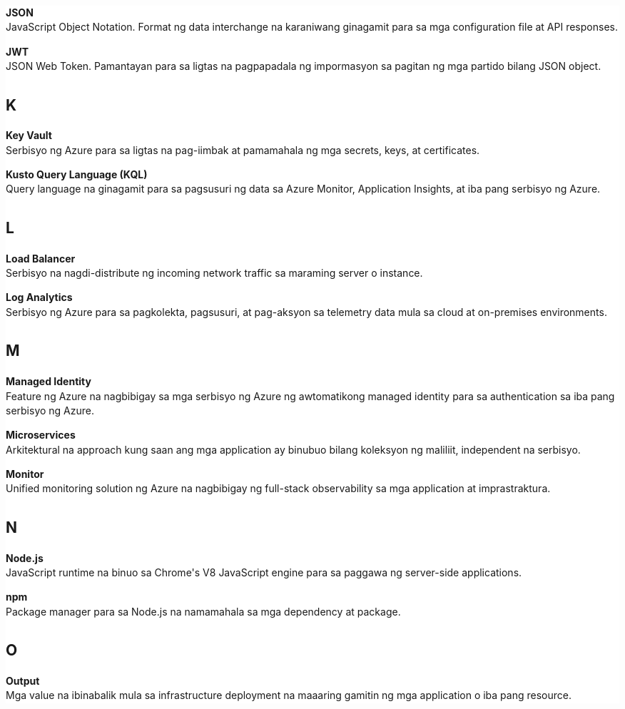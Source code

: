 **JSON**  
JavaScript Object Notation. Format ng data interchange na karaniwang ginagamit para sa mga configuration file at API responses.

**JWT**  
JSON Web Token. Pamantayan para sa ligtas na pagpapadala ng impormasyon sa pagitan ng mga partido bilang JSON object.

## K

**Key Vault**  
Serbisyo ng Azure para sa ligtas na pag-iimbak at pamamahala ng mga secrets, keys, at certificates.

**Kusto Query Language (KQL)**  
Query language na ginagamit para sa pagsusuri ng data sa Azure Monitor, Application Insights, at iba pang serbisyo ng Azure.

## L

**Load Balancer**  
Serbisyo na nagdi-distribute ng incoming network traffic sa maraming server o instance.

**Log Analytics**  
Serbisyo ng Azure para sa pagkolekta, pagsusuri, at pag-aksyon sa telemetry data mula sa cloud at on-premises environments.

## M

**Managed Identity**  
Feature ng Azure na nagbibigay sa mga serbisyo ng Azure ng awtomatikong managed identity para sa authentication sa iba pang serbisyo ng Azure.

**Microservices**  
Arkitektural na approach kung saan ang mga application ay binubuo bilang koleksyon ng maliliit, independent na serbisyo.

**Monitor**  
Unified monitoring solution ng Azure na nagbibigay ng full-stack observability sa mga application at imprastraktura.

## N

**Node.js**  
JavaScript runtime na binuo sa Chrome's V8 JavaScript engine para sa paggawa ng server-side applications.

**npm**  
Package manager para sa Node.js na namamahala sa mga dependency at package.

## O

**Output**  
Mga value na ibinabalik mula sa infrastructure deployment na maaaring gamitin ng mga application o iba pang resource.
